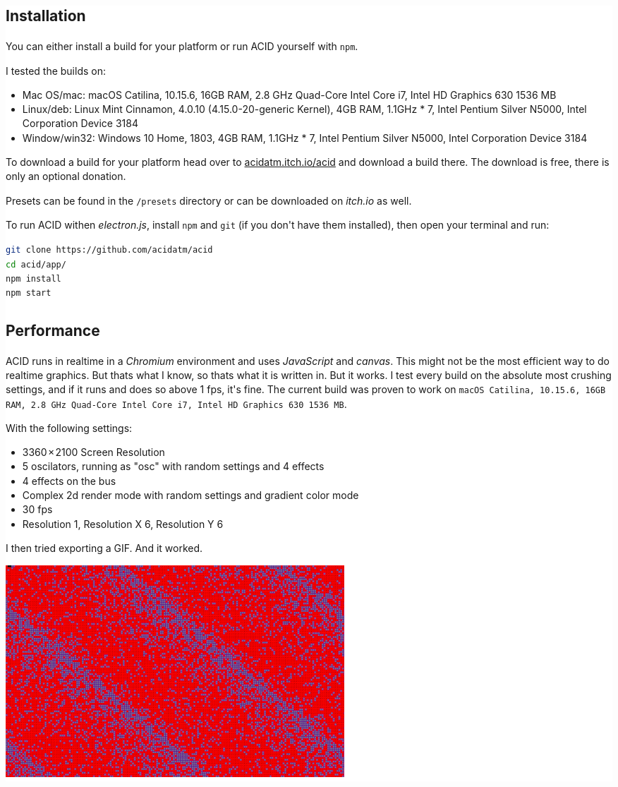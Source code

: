 

## Installation

You can either install a build for your platform or run ACID yourself with `npm`.

I tested the builds on:

- Mac OS/mac: macOS Catilina, 10.15.6, 16GB RAM, 2.8 GHz Quad-Core Intel Core i7, Intel HD Graphics 630 1536 MB
- Linux/deb: Linux Mint Cinnamon, 4.0.10 (4.15.0-20-generic Kernel), 4GB RAM, 1.1GHz * 7, Intel Pentium Silver N5000, Intel Corporation Device 3184 
- Window/win32: Windows 10 Home, 1803, 4GB RAM, 1.1GHz * 7, Intel Pentium Silver N5000, Intel Corporation Device 3184 

To download a build for your platform head over to [acidatm.itch.io/acid](https://acidatm.itch.io/acid) and download a build there. The download is free, there is only an optional donation.


Presets can be found in the `/presets` directory or can be downloaded on *itch.io* as well.


To run ACID withen *electron.js*, install `npm` and `git` (if you don't have them installed), then open your terminal and run:

```bash
git clone https://github.com/acidatm/acid
cd acid/app/
npm install
npm start
```



## Performance

ACID runs in realtime in a *Chromium* environment and uses *JavaScript* and *canvas*. This might not be the most efficient way to do realtime graphics. But thats what I know, so thats what it is written in. But it works. I test every build on the absolute most crushing settings, and if it runs and does so above 1 fps, it's fine. The current build was proven to work on  `macOS Catilina, 10.15.6, 16GB RAM, 2.8 GHz Quad-Core Intel Core i7, Intel HD Graphics 630 1536 MB`.

With the following settings:

- 3360 × 2100 Screen Resolution
- 5 oscilators, running as "osc" with random settings and 4 effects
- 4 effects on the bus
- Complex 2d render mode with random settings and gradient color mode
- 30 fps
- Resolution 1, Resolution X 6, Resolution Y 6

I then tried exporting a GIF. And it worked.

![](./img/performance.gif)
